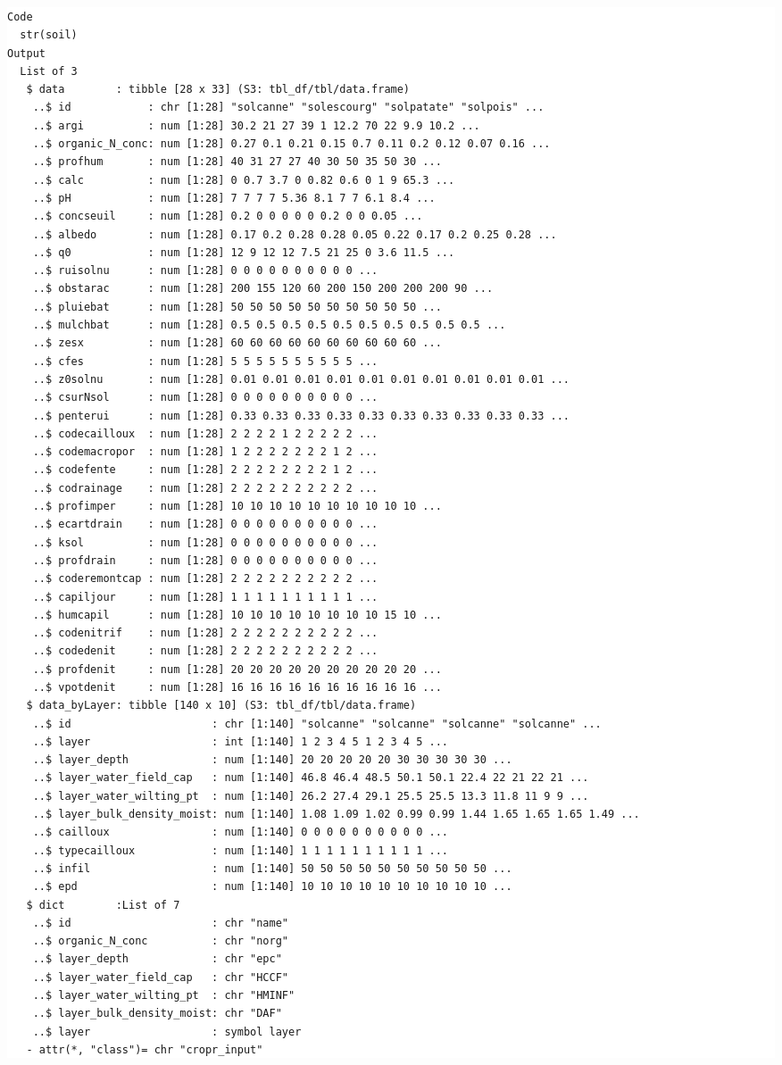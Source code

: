     Code
      str(soil)
    Output
      List of 3
       $ data        : tibble [28 x 33] (S3: tbl_df/tbl/data.frame)
        ..$ id            : chr [1:28] "solcanne" "solescourg" "solpatate" "solpois" ...
        ..$ argi          : num [1:28] 30.2 21 27 39 1 12.2 70 22 9.9 10.2 ...
        ..$ organic_N_conc: num [1:28] 0.27 0.1 0.21 0.15 0.7 0.11 0.2 0.12 0.07 0.16 ...
        ..$ profhum       : num [1:28] 40 31 27 27 40 30 50 35 50 30 ...
        ..$ calc          : num [1:28] 0 0.7 3.7 0 0.82 0.6 0 1 9 65.3 ...
        ..$ pH            : num [1:28] 7 7 7 7 5.36 8.1 7 7 6.1 8.4 ...
        ..$ concseuil     : num [1:28] 0.2 0 0 0 0 0 0.2 0 0 0.05 ...
        ..$ albedo        : num [1:28] 0.17 0.2 0.28 0.28 0.05 0.22 0.17 0.2 0.25 0.28 ...
        ..$ q0            : num [1:28] 12 9 12 12 7.5 21 25 0 3.6 11.5 ...
        ..$ ruisolnu      : num [1:28] 0 0 0 0 0 0 0 0 0 0 ...
        ..$ obstarac      : num [1:28] 200 155 120 60 200 150 200 200 200 90 ...
        ..$ pluiebat      : num [1:28] 50 50 50 50 50 50 50 50 50 50 ...
        ..$ mulchbat      : num [1:28] 0.5 0.5 0.5 0.5 0.5 0.5 0.5 0.5 0.5 0.5 ...
        ..$ zesx          : num [1:28] 60 60 60 60 60 60 60 60 60 60 ...
        ..$ cfes          : num [1:28] 5 5 5 5 5 5 5 5 5 5 ...
        ..$ z0solnu       : num [1:28] 0.01 0.01 0.01 0.01 0.01 0.01 0.01 0.01 0.01 0.01 ...
        ..$ csurNsol      : num [1:28] 0 0 0 0 0 0 0 0 0 0 ...
        ..$ penterui      : num [1:28] 0.33 0.33 0.33 0.33 0.33 0.33 0.33 0.33 0.33 0.33 ...
        ..$ codecailloux  : num [1:28] 2 2 2 2 1 2 2 2 2 2 ...
        ..$ codemacropor  : num [1:28] 1 2 2 2 2 2 2 2 1 2 ...
        ..$ codefente     : num [1:28] 2 2 2 2 2 2 2 2 1 2 ...
        ..$ codrainage    : num [1:28] 2 2 2 2 2 2 2 2 2 2 ...
        ..$ profimper     : num [1:28] 10 10 10 10 10 10 10 10 10 10 ...
        ..$ ecartdrain    : num [1:28] 0 0 0 0 0 0 0 0 0 0 ...
        ..$ ksol          : num [1:28] 0 0 0 0 0 0 0 0 0 0 ...
        ..$ profdrain     : num [1:28] 0 0 0 0 0 0 0 0 0 0 ...
        ..$ coderemontcap : num [1:28] 2 2 2 2 2 2 2 2 2 2 ...
        ..$ capiljour     : num [1:28] 1 1 1 1 1 1 1 1 1 1 ...
        ..$ humcapil      : num [1:28] 10 10 10 10 10 10 10 10 15 10 ...
        ..$ codenitrif    : num [1:28] 2 2 2 2 2 2 2 2 2 2 ...
        ..$ codedenit     : num [1:28] 2 2 2 2 2 2 2 2 2 2 ...
        ..$ profdenit     : num [1:28] 20 20 20 20 20 20 20 20 20 20 ...
        ..$ vpotdenit     : num [1:28] 16 16 16 16 16 16 16 16 16 16 ...
       $ data_byLayer: tibble [140 x 10] (S3: tbl_df/tbl/data.frame)
        ..$ id                      : chr [1:140] "solcanne" "solcanne" "solcanne" "solcanne" ...
        ..$ layer                   : int [1:140] 1 2 3 4 5 1 2 3 4 5 ...
        ..$ layer_depth             : num [1:140] 20 20 20 20 20 30 30 30 30 30 ...
        ..$ layer_water_field_cap   : num [1:140] 46.8 46.4 48.5 50.1 50.1 22.4 22 21 22 21 ...
        ..$ layer_water_wilting_pt  : num [1:140] 26.2 27.4 29.1 25.5 25.5 13.3 11.8 11 9 9 ...
        ..$ layer_bulk_density_moist: num [1:140] 1.08 1.09 1.02 0.99 0.99 1.44 1.65 1.65 1.65 1.49 ...
        ..$ cailloux                : num [1:140] 0 0 0 0 0 0 0 0 0 0 ...
        ..$ typecailloux            : num [1:140] 1 1 1 1 1 1 1 1 1 1 ...
        ..$ infil                   : num [1:140] 50 50 50 50 50 50 50 50 50 50 ...
        ..$ epd                     : num [1:140] 10 10 10 10 10 10 10 10 10 10 ...
       $ dict        :List of 7
        ..$ id                      : chr "name"
        ..$ organic_N_conc          : chr "norg"
        ..$ layer_depth             : chr "epc"
        ..$ layer_water_field_cap   : chr "HCCF"
        ..$ layer_water_wilting_pt  : chr "HMINF"
        ..$ layer_bulk_density_moist: chr "DAF"
        ..$ layer                   : symbol layer
       - attr(*, "class")= chr "cropr_input"
